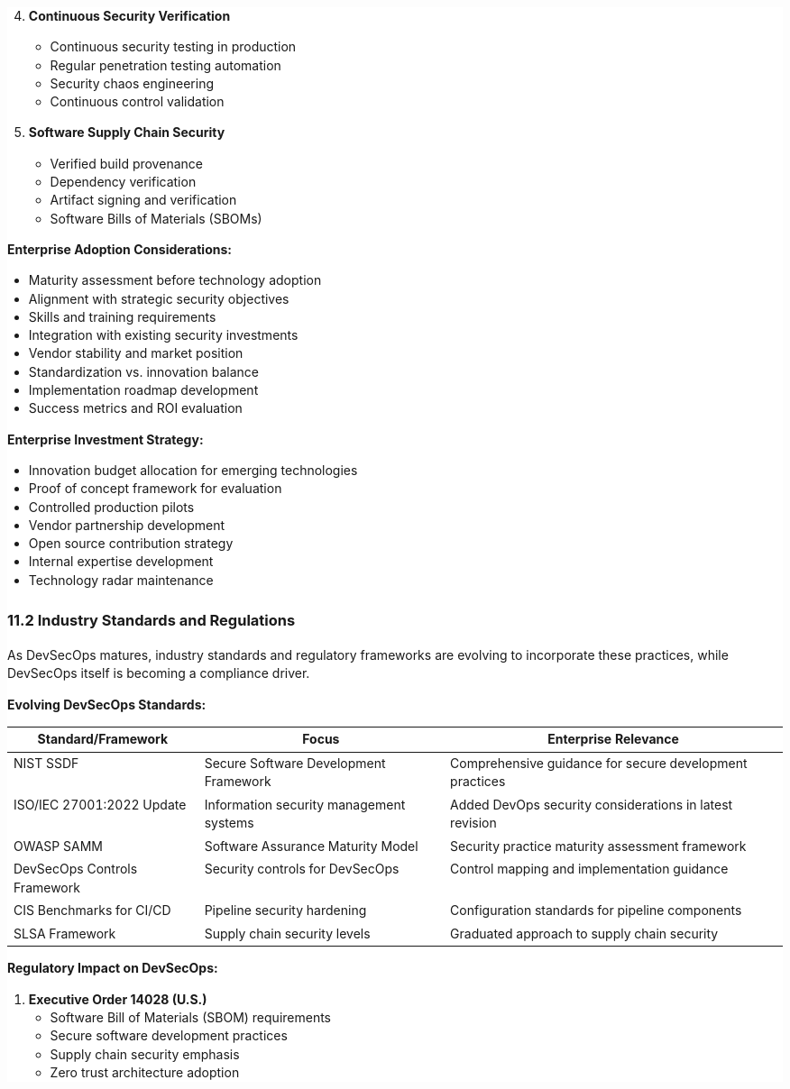 4. **Continuous Security Verification**
   - Continuous security testing in production
   - Regular penetration testing automation
   - Security chaos engineering
   - Continuous control validation

5. **Software Supply Chain Security**
   - Verified build provenance
   - Dependency verification
   - Artifact signing and verification
   - Software Bills of Materials (SBOMs)

**Enterprise Adoption Considerations:**

- Maturity assessment before technology adoption
- Alignment with strategic security objectives
- Skills and training requirements
- Integration with existing security investments
- Vendor stability and market position
- Standardization vs. innovation balance
- Implementation roadmap development
- Success metrics and ROI evaluation

**Enterprise Investment Strategy:**
- Innovation budget allocation for emerging technologies
- Proof of concept framework for evaluation
- Controlled production pilots
- Vendor partnership development
- Open source contribution strategy
- Internal expertise development
- Technology radar maintenance

### 11.2 Industry Standards and Regulations

As DevSecOps matures, industry standards and regulatory frameworks are evolving to incorporate these practices, while DevSecOps itself is becoming a compliance driver.

**Evolving DevSecOps Standards:**

| Standard/Framework | Focus | Enterprise Relevance |
|-------------------|-------|----------------------|
| NIST SSDF | Secure Software Development Framework | Comprehensive guidance for secure development practices |
| ISO/IEC 27001:2022 Update | Information security management systems | Added DevOps security considerations in latest revision |
| OWASP SAMM | Software Assurance Maturity Model | Security practice maturity assessment framework |
| DevSecOps Controls Framework | Security controls for DevSecOps | Control mapping and implementation guidance |
| CIS Benchmarks for CI/CD | Pipeline security hardening | Configuration standards for pipeline components |
| SLSA Framework | Supply chain security levels | Graduated approach to supply chain security |

**Regulatory Impact on DevSecOps:**

1. **Executive Order 14028 (U.S.)**
   - Software Bill of Materials (SBOM) requirements
   - Secure software development practices
   - Supply chain security emphasis
   - Zero trust architecture adoption
